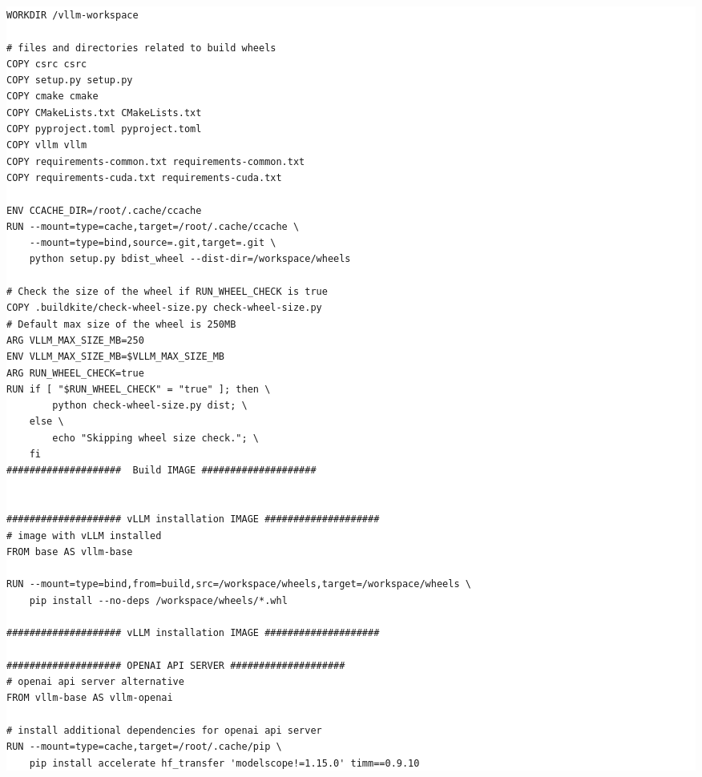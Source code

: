     WORKDIR /vllm-workspace
    
    # files and directories related to build wheels
    COPY csrc csrc
    COPY setup.py setup.py
    COPY cmake cmake
    COPY CMakeLists.txt CMakeLists.txt
    COPY pyproject.toml pyproject.toml
    COPY vllm vllm
    COPY requirements-common.txt requirements-common.txt
    COPY requirements-cuda.txt requirements-cuda.txt
    
    ENV CCACHE_DIR=/root/.cache/ccache
    RUN --mount=type=cache,target=/root/.cache/ccache \
        --mount=type=bind,source=.git,target=.git \
        python setup.py bdist_wheel --dist-dir=/workspace/wheels
    
    # Check the size of the wheel if RUN_WHEEL_CHECK is true
    COPY .buildkite/check-wheel-size.py check-wheel-size.py
    # Default max size of the wheel is 250MB
    ARG VLLM_MAX_SIZE_MB=250
    ENV VLLM_MAX_SIZE_MB=$VLLM_MAX_SIZE_MB
    ARG RUN_WHEEL_CHECK=true
    RUN if [ "$RUN_WHEEL_CHECK" = "true" ]; then \
            python check-wheel-size.py dist; \
        else \
            echo "Skipping wheel size check."; \
        fi
    ####################  Build IMAGE ####################
    
    
    #################### vLLM installation IMAGE ####################
    # image with vLLM installed
    FROM base AS vllm-base
    
    RUN --mount=type=bind,from=build,src=/workspace/wheels,target=/workspace/wheels \
        pip install --no-deps /workspace/wheels/*.whl
    
    #################### vLLM installation IMAGE ####################
    
    #################### OPENAI API SERVER ####################
    # openai api server alternative
    FROM vllm-base AS vllm-openai
    
    # install additional dependencies for openai api server
    RUN --mount=type=cache,target=/root/.cache/pip \
        pip install accelerate hf_transfer 'modelscope!=1.15.0' timm==0.9.10
    